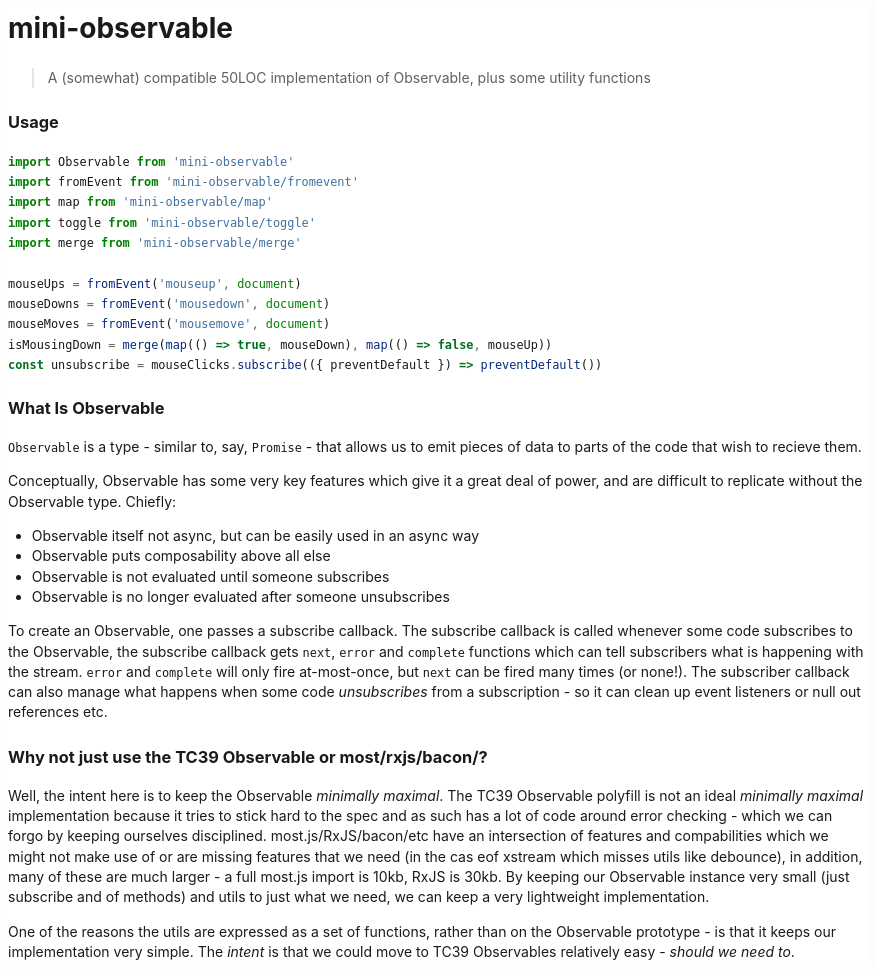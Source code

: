 # mini-observable
> A (somewhat) compatible 50LOC implementation of Observable, plus some utility functions

### Usage

```js
import Observable from 'mini-observable'
import fromEvent from 'mini-observable/fromevent'
import map from 'mini-observable/map'
import toggle from 'mini-observable/toggle'
import merge from 'mini-observable/merge'

mouseUps = fromEvent('mouseup', document)
mouseDowns = fromEvent('mousedown', document)
mouseMoves = fromEvent('mousemove', document)
isMousingDown = merge(map(() => true, mouseDown), map(() => false, mouseUp))
const unsubscribe = mouseClicks.subscribe(({ preventDefault }) => preventDefault())
```

### What Is Observable

`Observable` is a type - similar to, say, `Promise` - that allows us to emit pieces of data to parts of the code that wish to recieve them.

Conceptually, Observable has some very key features which give it a great deal of power, and are difficult to replicate without the Observable type. Chiefly:

 - Observable itself not async, but can be easily used in an async way
 - Observable puts composability above all else
 - Observable is not evaluated until someone subscribes
 - Observable is no longer evaluated after someone unsubscribes

To create an Observable, one passes a subscribe callback. The subscribe callback is called whenever some code subscribes to the Observable, the subscribe callback gets `next`, `error` and `complete` functions which can tell subscribers what is happening with the stream. `error` and `complete` will only fire at-most-once, but `next` can be fired many times (or none!). The subscriber callback can also manage what happens when some code _unsubscribes_ from a subscription - so it can clean up event listeners or null out references etc.

### Why not just use the TC39 Observable or most/rxjs/bacon/<insert here>?

Well, the intent here is to keep the Observable _minimally maximal_. The TC39 Observable polyfill is not an ideal _minimally maximal_ implementation because it tries to stick hard to the spec and as such has a lot of code around error checking - which we can forgo by keeping ourselves disciplined. most.js/RxJS/bacon/etc have an intersection of features and compabilities which we might not make use of or are missing features that we need (in the cas eof xstream which misses utils like debounce), in addition, many of these are much larger - a full most.js import is 10kb, RxJS is 30kb. By keeping our Observable instance very small (just subscribe and of methods) and utils to just what we need, we can keep a very lightweight implementation.

One of the reasons the utils are expressed as a set of functions, rather than on the Observable prototype - is that it keeps our implementation very simple. The _intent_ is that we could move to TC39 Observables relatively easy - _should we need to_.
